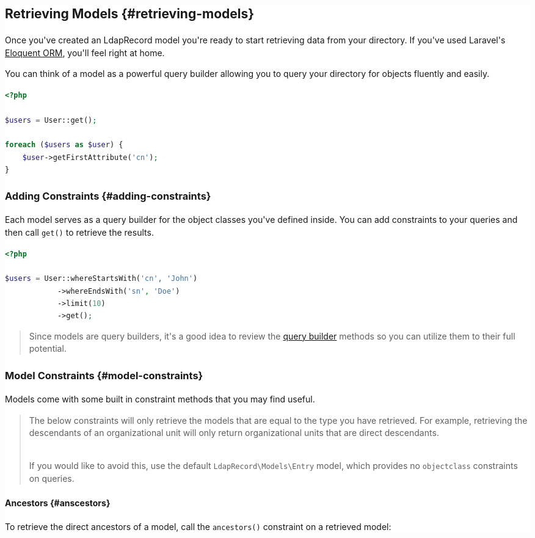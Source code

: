 ## Retrieving Models {#retrieving-models}

Once you've created an LdapRecord model you're ready to start retrieving data from your directory.
If you've used Laravel's [Eloquent ORM](https://laravel.com/docs/eloquent), you'll feel right at home.

You can think of a model as a powerful query builder allowing you to query your directory for objects
fluently and easily.

```php
<?php

$users = User::get();

foreach ($users as $user) {
    $user->getFirstAttribute('cn');
}
```

### Adding Constraints {#adding-constraints}

Each model serves as a query builder for the object classes you've defined inside.
You can add constraints to your queries and then call `get()` to retrieve the
results.

```php
<?php

$users = User::whereStartsWith('cn', 'John')
            ->whereEndsWith('sn', 'Doe')
            ->limit(10)
            ->get();
```

> Since models are query builders, it's a good idea to review the
> [query builder](/docs/core/v1/searching) methods so you can utilize
> them to their full potential.

### Model Constraints {#model-constraints}

Models come with some built in constraint methods that you may find useful.

>  The below constraints will only retrieve the models that are equal
> to the type you have retrieved. For example, retrieving the descendants
> of an organizational unit will only return organizational units that
> are direct descendants. <br/><br/>
>
> If you would like to avoid this, use the default `LdapRecord\Models\Entry`
> model, which provides no `objectclass` constraints on queries.

#### Ancestors {#anscestors}

To retrieve the direct ancestors of a model, call the `ancestors()` constraint on a retrieved model:
